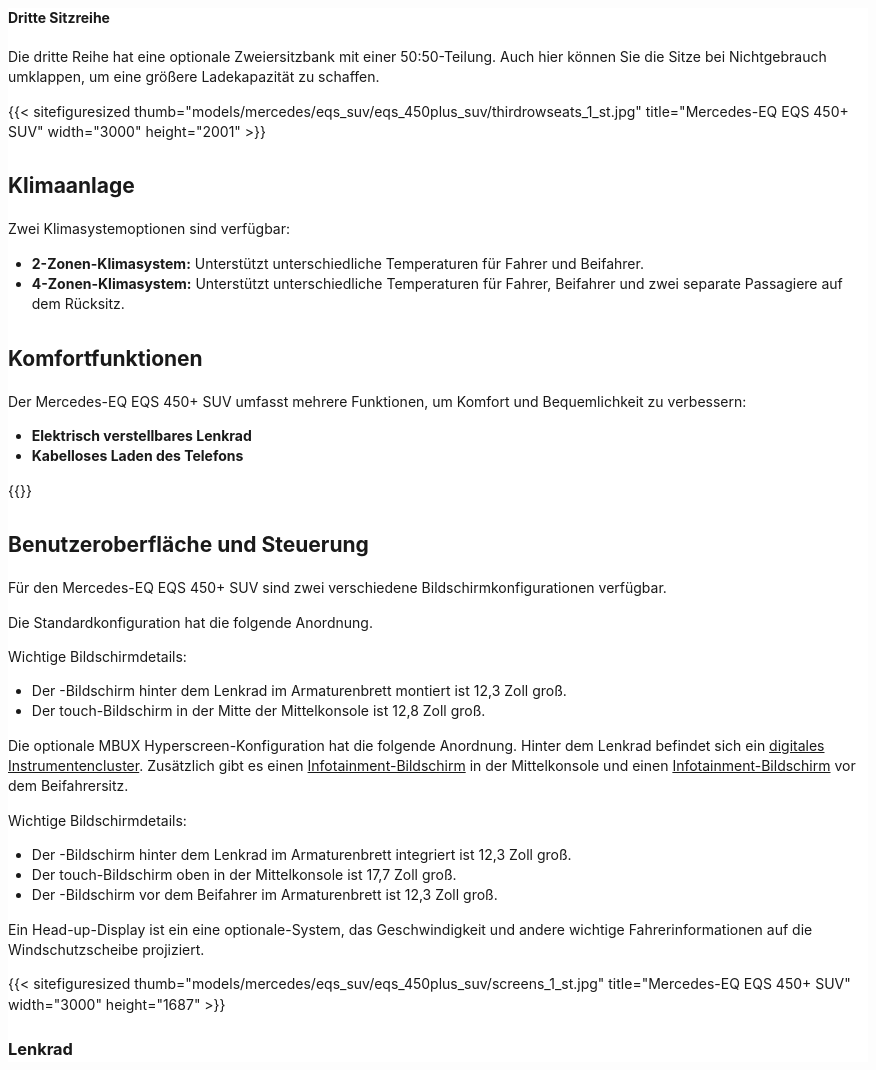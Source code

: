 #### Dritte Sitzreihe

Die dritte Reihe hat eine optionale Zweiersitzbank mit einer 50:50-Teilung. Auch hier können Sie die Sitze bei Nichtgebrauch umklappen, um eine größere Ladekapazität zu schaffen.

{{< sitefiguresized thumb="models/mercedes/eqs_suv/eqs_450plus_suv/thirdrowseats_1_st.jpg" title="Mercedes-EQ EQS 450+ SUV" width="3000" height="2001"  >}}

## Klimaanlage

Zwei Klimasystemoptionen sind verfügbar:

- **2-Zonen-Klimasystem:** Unterstützt unterschiedliche Temperaturen für Fahrer und Beifahrer.
- **4-Zonen-Klimasystem:** Unterstützt unterschiedliche Temperaturen für Fahrer, Beifahrer und zwei separate Passagiere auf dem Rücksitz.

## Komfortfunktionen

Der Mercedes-EQ EQS 450+ SUV umfasst mehrere Funktionen, um Komfort und Bequemlichkeit zu verbessern:

- **Elektrisch verstellbares Lenkrad**
- **Kabelloses Laden des Telefons**

{{<evkxdisplayaddarticle />}}

## Benutzeroberfläche und Steuerung

Für den Mercedes-EQ EQS 450+ SUV sind zwei verschiedene Bildschirmkonfigurationen verfügbar.

Die Standardkonfiguration hat die folgende Anordnung.

Wichtige Bildschirmdetails:

- Der -Bildschirm hinter dem Lenkrad im Armaturenbrett montiert ist 12,3 Zoll groß.
- Der touch-Bildschirm in der Mitte der Mittelkonsole ist 12,8 Zoll groß.

Die optionale MBUX Hyperscreen-Konfiguration hat die folgende Anordnung. Hinter dem Lenkrad befindet sich ein [digitales Instrumentencluster](../../../../technology/userinterface/screens/#digital-instruments). Zusätzlich gibt es einen [Infotainment-Bildschirm](../../../../technology/userinterface/screens/#infotainment-screen) in der Mittelkonsole und einen [Infotainment-Bildschirm](../../../../technology/userinterface/screens/#front-passenger-screen) vor dem Beifahrersitz.

Wichtige Bildschirmdetails:

- Der -Bildschirm hinter dem Lenkrad im Armaturenbrett integriert ist 12,3 Zoll groß.
- Der touch-Bildschirm oben in der Mittelkonsole ist 17,7 Zoll groß.
- Der -Bildschirm vor dem Beifahrer im Armaturenbrett ist 12,3 Zoll groß.

Ein Head-up-Display ist ein eine optionale-System, das Geschwindigkeit und andere wichtige Fahrerinformationen auf die Windschutzscheibe projiziert.

{{< sitefiguresized thumb="models/mercedes/eqs_suv/eqs_450plus_suv/screens_1_st.jpg" title="Mercedes-EQ EQS 450+ SUV" width="3000" height="1687"  >}}

### Lenkrad

